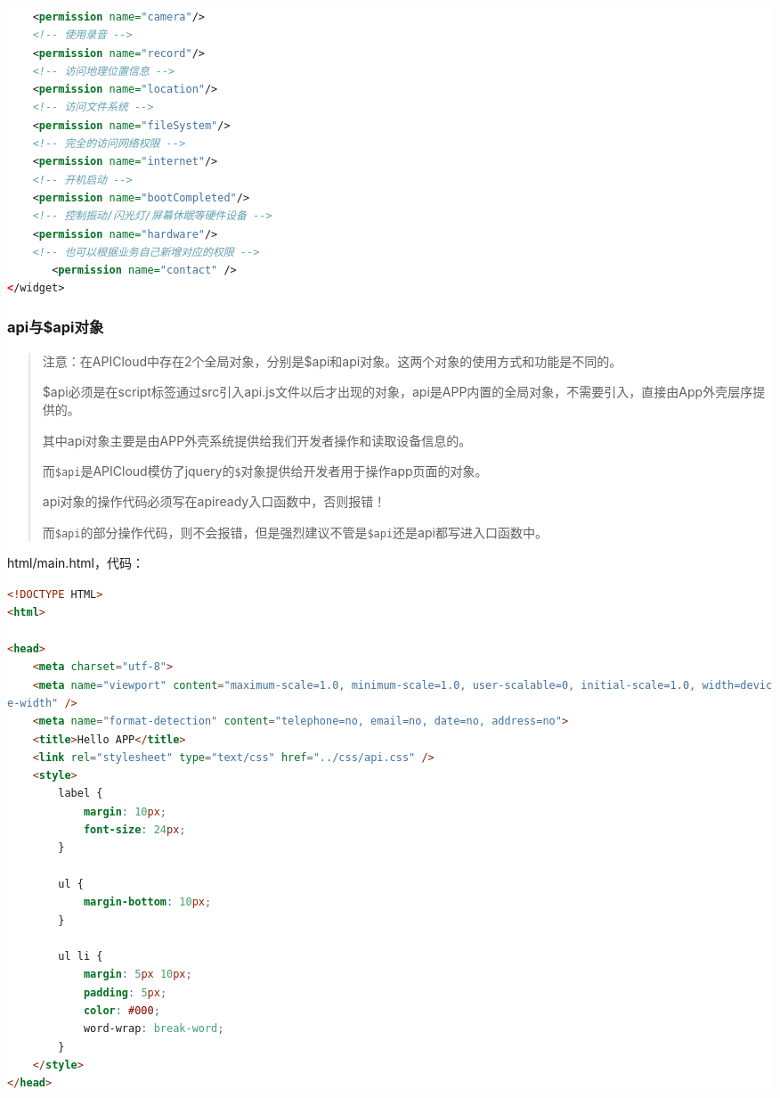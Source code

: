 ```xml
	<permission name="camera"/>
    <!-- 使用录音 -->
	<permission name="record"/>
    <!-- 访问地理位置信息 -->
	<permission name="location"/>
    <!-- 访问文件系统 -->
	<permission name="fileSystem"/>
    <!-- 完全的访问网络权限 -->
	<permission name="internet"/>
    <!-- 开机启动 -->
	<permission name="bootCompleted"/>
    <!-- 控制振动/闪光灯/屏幕休眠等硬件设备 -->
	<permission name="hardware"/>
    <!-- 也可以根据业务自己新增对应的权限 -->
       <permission name="contact" />
</widget>
```



### api与$api对象

>   注意：在APICloud中存在2个全局对象，分别是$api和api对象。这两个对象的使用方式和功能是不同的。
>
>   $api必须是在script标签通过src引入api.js文件以后才出现的对象，api是APP内置的全局对象，不需要引入，直接由App外壳层序提供的。
>
>   其中api对象主要是由APP外壳系统提供给我们开发者操作和读取设备信息的。
>
>   而`$api`是APICloud模仿了jquery的`$`对象提供给开发者用于操作app页面的对象。
>
>   api对象的操作代码必须写在apiready入口函数中，否则报错！
>
>   而`$api`的部分操作代码，则不会报错，但是强烈建议不管是`$api`还是api都写进入口函数中。

html/main.html，代码：

```html
<!DOCTYPE HTML>
<html>

<head>
    <meta charset="utf-8">
    <meta name="viewport" content="maximum-scale=1.0, minimum-scale=1.0, user-scalable=0, initial-scale=1.0, width=device-width" />
    <meta name="format-detection" content="telephone=no, email=no, date=no, address=no">
    <title>Hello APP</title>
    <link rel="stylesheet" type="text/css" href="../css/api.css" />
    <style>
        label {
            margin: 10px;
            font-size: 24px;
        }

        ul {
            margin-bottom: 10px;
        }

        ul li {
            margin: 5px 10px;
            padding: 5px;
            color: #000;
            word-wrap: break-word;
        }
    </style>
</head>
```